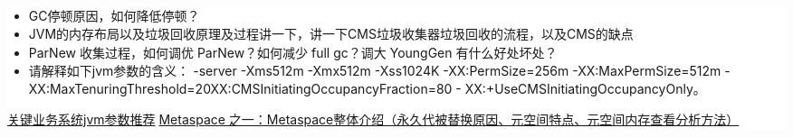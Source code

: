 * GC停顿原因，如何降低停顿？
* JVM的内存布局以及垃圾回收原理及过程讲一下，讲一下CMS垃圾收集器垃圾回收的流程，以及CMS的缺点
* ParNew 收集过程，如何调优 ParNew？如何减少 full gc？调大 YoungGen 有什么好处坏处？
* 请解释如下jvm参数的含义：
  -server -Xms512m -Xmx512m -Xss1024K
  -XX:PermSize=256m -XX:MaxPermSize=512m -
  XX:MaxTenuringThreshold=20XX:CMSInitiatingOccupancyFraction=80 -
  XX:+UseCMSInitiatingOccupancyOnly。

[关键业务系统jvm参数推荐](http://chen-tao.github.io/2017/01/10/jvm-param-rcmd-2016/)
[Metaspace 之一：Metaspace整体介绍（永久代被替换原因、元空间特点、元空间内存查看分析方法）](https://www.cnblogs.com/duanxz/p/3520829.html)